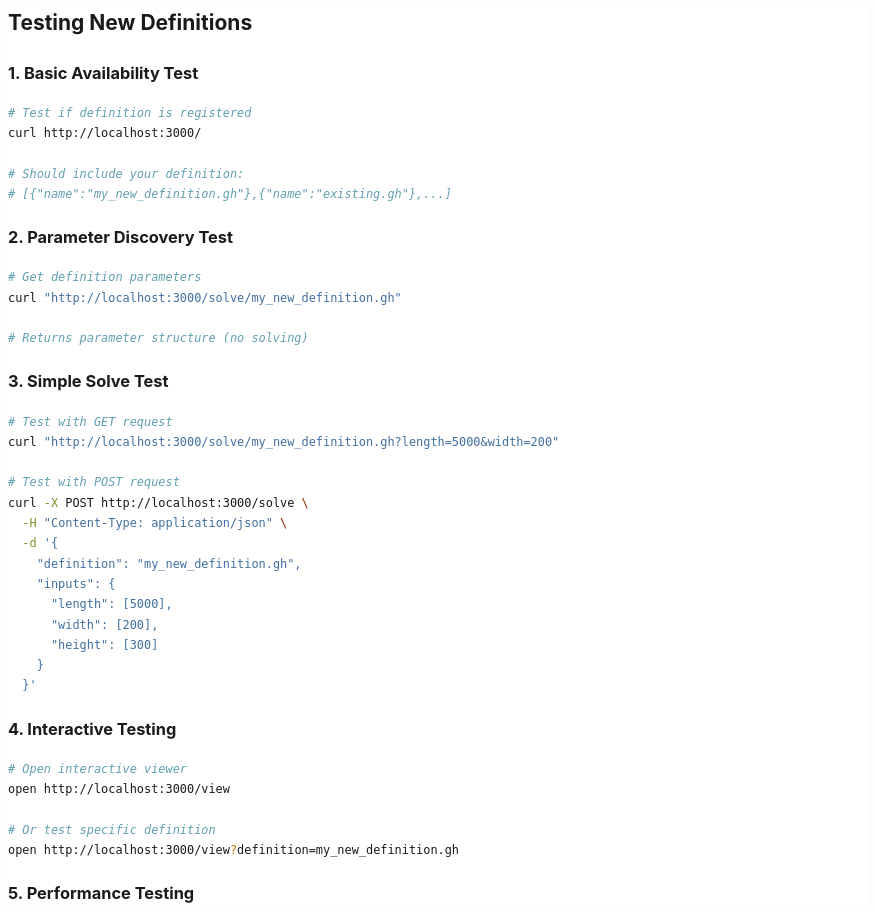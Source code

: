 
## Testing New Definitions

### 1. Basic Availability Test

```bash
# Test if definition is registered
curl http://localhost:3000/

# Should include your definition:
# [{"name":"my_new_definition.gh"},{"name":"existing.gh"},...]
```

### 2. Parameter Discovery Test

```bash
# Get definition parameters
curl "http://localhost:3000/solve/my_new_definition.gh"

# Returns parameter structure (no solving)
```

### 3. Simple Solve Test

```bash
# Test with GET request
curl "http://localhost:3000/solve/my_new_definition.gh?length=5000&width=200"

# Test with POST request
curl -X POST http://localhost:3000/solve \
  -H "Content-Type: application/json" \
  -d '{
    "definition": "my_new_definition.gh",
    "inputs": {
      "length": [5000],
      "width": [200],
      "height": [300]
    }
  }'
```

### 4. Interactive Testing

```bash
# Open interactive viewer
open http://localhost:3000/view

# Or test specific definition
open http://localhost:3000/view?definition=my_new_definition.gh
```

### 5. Performance Testing
